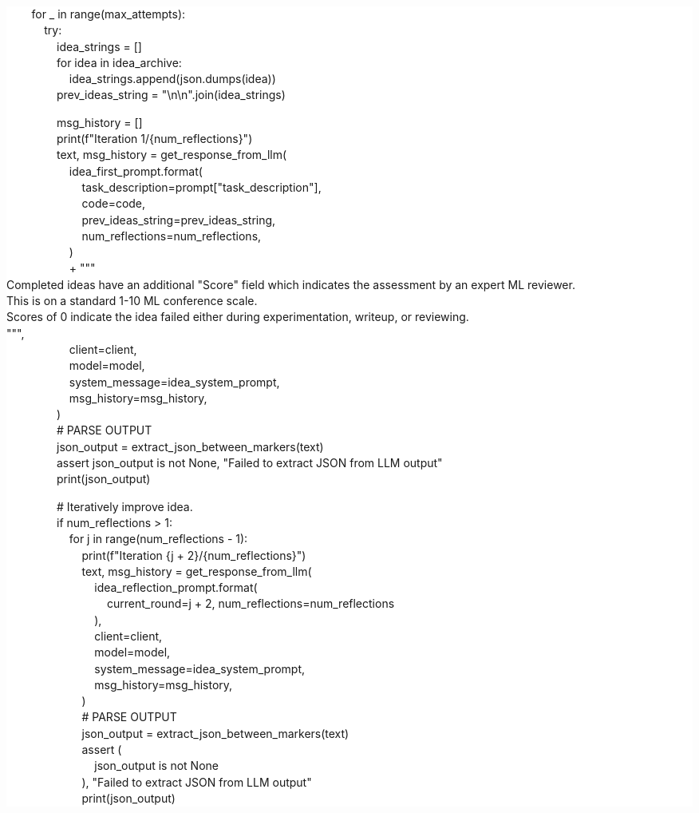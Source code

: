         for \_ in range(max\_attempts):  
            try:  
                idea\_strings = \[\]  
                for idea in idea\_archive:  
                    idea\_strings.append(json.dumps(idea))  
                prev\_ideas\_string = "\\n\\n".join(idea\_strings)  
  
                msg\_history = \[\]  
                print(f"Iteration 1/{num\_reflections}")  
                text, msg\_history = get\_response\_from\_llm(  
                    idea\_first\_prompt.format(  
                        task\_description=prompt\["task\_description"\],  
                        code=code,  
                        prev\_ideas\_string=prev\_ideas\_string,  
                        num\_reflections=num\_reflections,  
                    )  
                    + """  
Completed ideas have an additional "Score" field which indicates the assessment by an expert ML reviewer.  
This is on a standard 1-10 ML conference scale.  
Scores of 0 indicate the idea failed either during experimentation, writeup, or reviewing.  
""",  
                    client=client,  
                    model=model,  
                    system\_message=idea\_system\_prompt,  
                    msg\_history=msg\_history,  
                )  
                # PARSE OUTPUT  
                json\_output = extract\_json\_between\_markers(text)  
                assert json\_output is not None, "Failed to extract JSON from LLM output"  
                print(json\_output)  
  
                # Iteratively improve idea.  
                if num\_reflections > 1:  
                    for j in range(num\_reflections - 1):  
                        print(f"Iteration {j + 2}/{num\_reflections}")  
                        text, msg\_history = get\_response\_from\_llm(  
                            idea\_reflection\_prompt.format(  
                                current\_round=j + 2, num\_reflections=num\_reflections  
                            ),  
                            client=client,  
                            model=model,  
                            system\_message=idea\_system\_prompt,  
                            msg\_history=msg\_history,  
                        )  
                        # PARSE OUTPUT  
                        json\_output = extract\_json\_between\_markers(text)  
                        assert (  
                            json\_output is not None  
                        ), "Failed to extract JSON from LLM output"  
                        print(json\_output)  
  